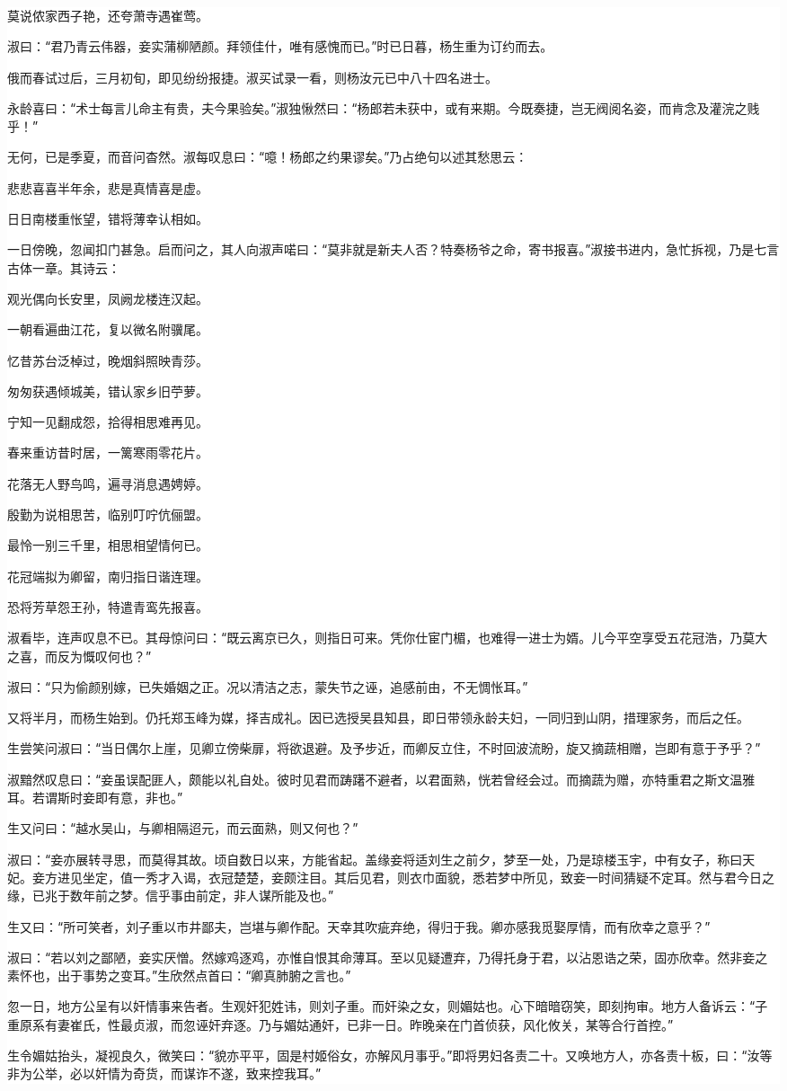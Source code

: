 莫说侬家西子艳，还夸萧寺遇崔莺。  

淑曰：“君乃青云伟器，妾实蒲柳陋颜。拜领佳什，唯有感愧而已。”时已日暮，杨生重为订约而去。  

俄而春试过后，三月初旬，即见纷纷报捷。淑买试录一看，则杨汝元已中八十四名进士。  

永龄喜曰：“术士每言儿命主有贵，夫今果验矣。”淑独愀然曰：“杨郎若未获中，或有来期。今既奏捷，岂无阀阅名姿，而肯念及灌浣之贱乎！”  

无何，已是季夏，而音问杳然。淑每叹息曰：“噫！杨郎之约果谬矣。”乃占绝句以述其愁思云：  

悲悲喜喜半年余，悲是真情喜是虚。  

日日南楼重怅望，错将薄幸认相如。  

一日傍晚，忽闻扣门甚急。启而问之，其人向淑声喏曰：“莫非就是新夫人否？特奏杨爷之命，寄书报喜。”淑接书进内，急忙拆视，乃是七言古体一章。其诗云：  

观光偶向长安里，凤阙龙楼连汉起。  

一朝看遍曲江花，复以微名附骥尾。  

忆昔苏台泛棹过，晚烟斜照映青莎。  

匆匆获遇倾城美，错认家乡旧苧萝。  

宁知一见翻成怨，拾得相思难再见。  

春来重访昔时居，一篱寒雨零花片。  

花落无人野鸟鸣，遍寻消息遇娉婷。  

殷勤为说相思苦，临别叮咛伉俪盟。  

最怜一别三千里，相思相望情何已。  

花冠端拟为卿留，南归指日谐连理。  

恐将芳草怨王孙，特遣青鸾先报喜。  

淑看毕，连声叹息不已。其母惊问曰：“既云离京已久，则指日可来。凭你仕宦门楣，也难得一进士为婿。儿今平空享受五花冠浩，乃莫大之喜，而反为慨叹何也？”  

淑曰：“只为偷颜别嫁，已失婚姻之正。况以清洁之志，蒙失节之诬，追感前由，不无惆怅耳。”  

又将半月，而杨生始到。仍托郑玉峰为媒，择吉成礼。因已选授吴县知县，即日带领永龄夫妇，一同归到山阴，措理家务，而后之任。  

生尝笑问淑曰：“当日偶尔上崖，见卿立傍柴扉，将欲退避。及予步近，而卿反立住，不时回波流盼，旋又摘蔬相赠，岂即有意于予乎？”  

淑黯然叹息曰：“妾虽误配匪人，颇能以礼自处。彼时见君而踌躇不避者，以君面熟，恍若曾经会过。而摘蔬为赠，亦特重君之斯文温雅耳。若谓斯时妾即有意，非也。”  

生又问曰：“越水吴山，与卿相隔迢元，而云面熟，则又何也？”  

淑曰：“妾亦展转寻思，而莫得其故。顷自数日以来，方能省起。盖缘妾将适刘生之前夕，梦至一处，乃是琼楼玉宇，中有女子，称曰天妃。妾方进见坐定，值一秀才入谒，衣冠楚楚，妾颇注目。其后见君，则衣巾面貌，悉若梦中所见，致妾一时间猜疑不定耳。然与君今日之缘，已兆于数年前之梦。信乎事由前定，非人谋所能及也。”  

生又曰：“所可笑者，刘子重以市井鄙夫，岂堪与卿作配。天幸其吹疵弃绝，得归于我。卿亦感我觅娶厚情，而有欣幸之意乎？”  

淑曰：“若以刘之鄙陋，妾实厌憎。然嫁鸡逐鸡，亦惟自恨其命薄耳。至以见疑遭弃，乃得托身于君，以沾恩诰之荣，固亦欣幸。然非妾之素怀也，出于事势之变耳。”生欣然点首曰：“卿真肺腑之言也。”  

忽一日，地方公呈有以奸情事来告者。生观奸犯姓讳，则刘子重。而奸染之女，则媚姑也。心下暗暗窃笑，即刻拘审。地方人备诉云：“子重原系有妻崔氏，性最贞淑，而忽诬奸弃逐。乃与媚姑通奸，已非一日。昨晚亲在门首侦获，风化攸关，某等合行首控。”  

生令媚姑抬头，凝视良久，微笑曰：“貌亦平平，固是村姬俗女，亦解风月事乎。”即将男妇各责二十。又唤地方人，亦各责十板，曰：“汝等非为公举，必以奸情为奇货，而谋诈不遂，致来控我耳。”  

